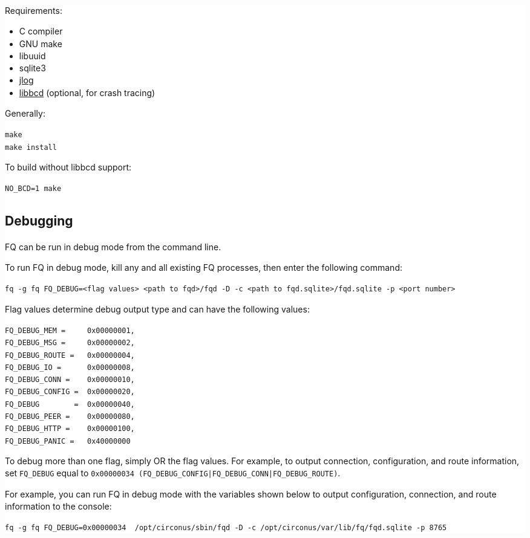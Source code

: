 Requirements:
* C compiler
* GNU make
* libuuid
* sqlite3
* [jlog](https://github.com/omniti-labs/jlog)
* [libbcd](https://github.com/backtrace-labs/bcd) (optional, for crash tracing)

Generally:
```
make
make install
```

To build without libbcd support:
```
NO_BCD=1 make
```

## Debugging

FQ can be run in debug mode from the command line.

To run FQ in debug mode, kill any and all existing FQ processes, then enter the
following command:
```
fq -g fq FQ_DEBUG=<flag values> <path to fqd>/fqd -D -c <path to fqd.sqlite>/fqd.sqlite -p <port number>
```

Flag values determine debug output type and can have the following values:
```
FQ_DEBUG_MEM =     0x00000001,
FQ_DEBUG_MSG =     0x00000002,
FQ_DEBUG_ROUTE =   0x00000004,
FQ_DEBUG_IO =      0x00000008,
FQ_DEBUG_CONN =    0x00000010,
FQ_DEBUG_CONFIG =  0x00000020,
FQ_DEBUG        =  0x00000040,
FQ_DEBUG_PEER =    0x00000080,
FQ_DEBUG_HTTP =    0x00000100,
FQ_DEBUG_PANIC =   0x40000000
```

To debug more than one flag, simply OR the flag values. For example, to output
connection, configuration, and route information, set `FQ_DEBUG` equal to
`0x00000034 (FQ_DEBUG_CONFIG|FQ_DEBUG_CONN|FQ_DEBUG_ROUTE)`.

For example, you can run FQ in debug mode with the variables shown below to
output configuration, connection, and route information to the console:
```
fq -g fq FQ_DEBUG=0x00000034  /opt/circonus/sbin/fqd -D -c /opt/circonus/var/lib/fq/fqd.sqlite -p 8765
```
